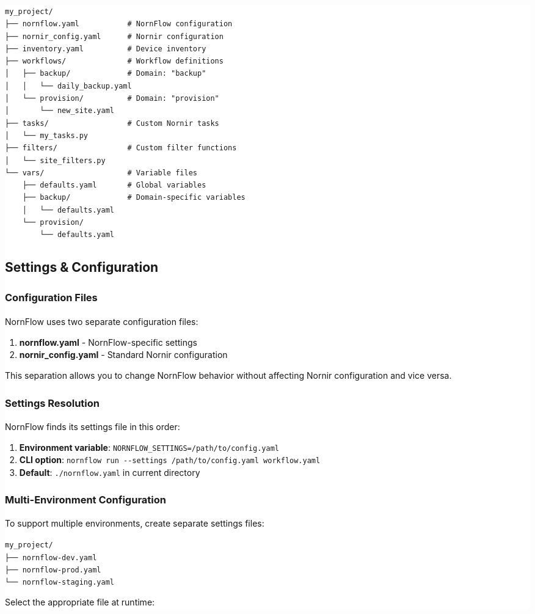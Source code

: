 ```
my_project/
├── nornflow.yaml           # NornFlow configuration
├── nornir_config.yaml      # Nornir configuration
├── inventory.yaml          # Device inventory
├── workflows/              # Workflow definitions
│   ├── backup/             # Domain: "backup"
│   │   └── daily_backup.yaml
│   └── provision/          # Domain: "provision"
│       └── new_site.yaml
├── tasks/                  # Custom Nornir tasks
│   └── my_tasks.py
├── filters/                # Custom filter functions
│   └── site_filters.py
└── vars/                   # Variable files
    ├── defaults.yaml       # Global variables
    ├── backup/             # Domain-specific variables
    │   └── defaults.yaml
    └── provision/
        └── defaults.yaml
```

## Settings & Configuration

### Configuration Files

NornFlow uses two separate configuration files:

1. **nornflow.yaml** - NornFlow-specific settings
2. **nornir_config.yaml** - Standard Nornir configuration

This separation allows you to change NornFlow behavior without affecting Nornir configuration and vice versa.

### Settings Resolution

NornFlow finds its settings file in this order:

1. **Environment variable**: `NORNFLOW_SETTINGS=/path/to/config.yaml`
2. **CLI option**: `nornflow run --settings /path/to/config.yaml workflow.yaml`
3. **Default**: `./nornflow.yaml` in current directory

### Multi-Environment Configuration

To support multiple environments, create separate settings files:

```bash
my_project/
├── nornflow-dev.yaml
├── nornflow-prod.yaml
└── nornflow-staging.yaml
```

Select the appropriate file at runtime:
